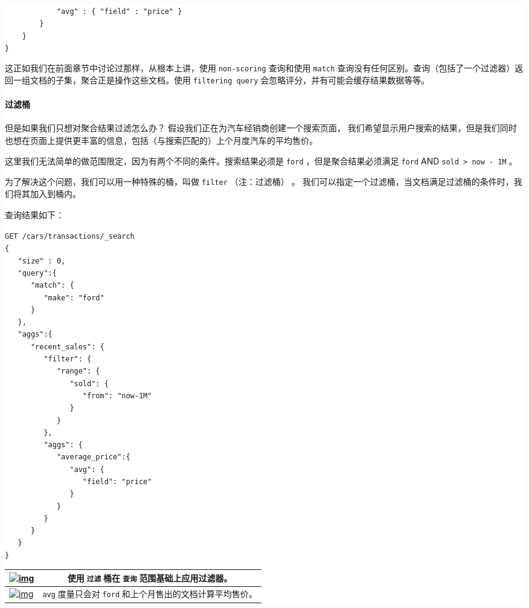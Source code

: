```
            "avg" : { "field" : "price" }
        }
    }
}
```

这正如我们在前面章节中讨论过那样，从根本上讲，使用 `non-scoring` 查询和使用 `match` 查询没有任何区别。查询（包括了一个过滤器）返回一组文档的子集，聚合正是操作这些文档。使用 `filtering query` 会忽略评分，并有可能会缓存结果数据等等。

#### 过滤桶

但是如果我们只想对聚合结果过滤怎么办？   假设我们正在为汽车经销商创建一个搜索页面， 我们希望显示用户搜索的结果，但是我们同时也想在页面上提供更丰富的信息，包括（与搜索匹配的）上个月度汽车的平均售价。

这里我们无法简单的做范围限定，因为有两个不同的条件。搜索结果必须是 `ford` ，但是聚合结果必须满足 `ford` AND `sold > now - 1M` 。

为了解决这个问题，我们可以用一种特殊的桶，叫做 `filter` （注：过滤桶） 。  我们可以指定一个过滤桶，当文档满足过滤桶的条件时，我们将其加入到桶内。

查询结果如下：

```
GET /cars/transactions/_search
{
   "size" : 0,
   "query":{
      "match": {
         "make": "ford"
      }
   },
   "aggs":{
      "recent_sales": {
         "filter": { 
            "range": {
               "sold": {
                  "from": "now-1M"
               }
            }
         },
         "aggs": {
            "average_price":{
               "avg": {
                  "field": "price" 
               }
            }
         }
      }
   }
}
```

| [![img](https://www.elastic.co/guide/cn/elasticsearch/guide/current/images/icons/callouts/1.png)](https://www.elastic.co/guide/cn/elasticsearch/guide/current/_filter_bucket.html#CO197-1) | 使用 `过滤` 桶在 `查询` 范围基础上应用过滤器。           |
| ------------------------------------------------------------ | -------------------------------------------------------- |
| [![img](https://www.elastic.co/guide/cn/elasticsearch/guide/current/images/icons/callouts/2.png)](https://www.elastic.co/guide/cn/elasticsearch/guide/current/_filter_bucket.html#CO197-2) | `avg` 度量只会对 `ford` 和上个月售出的文档计算平均售价。 |
